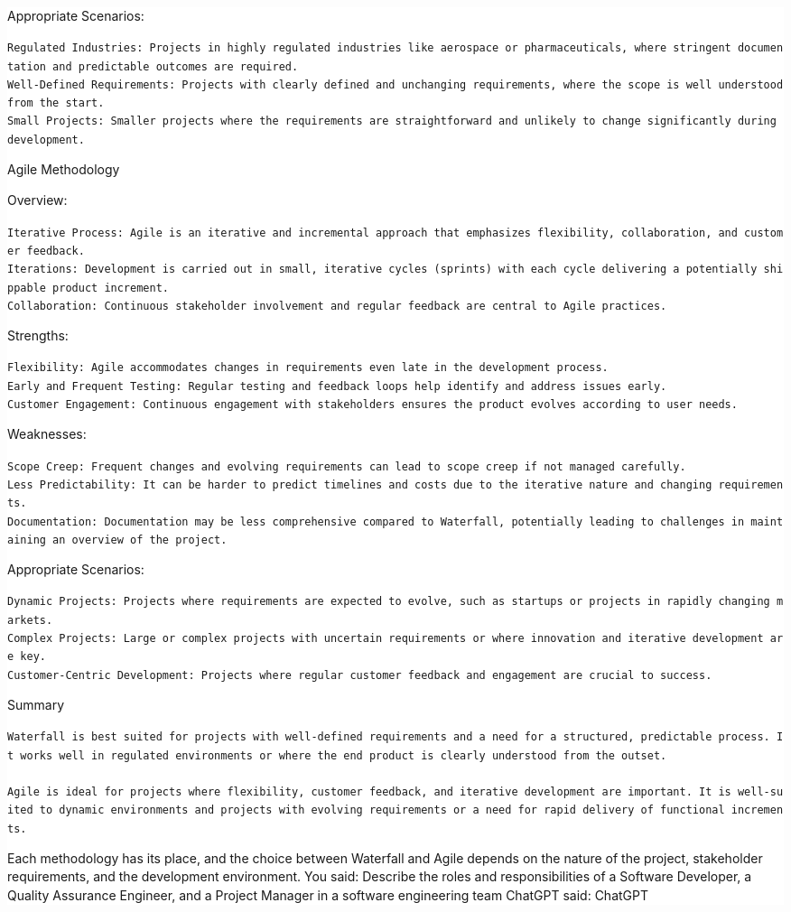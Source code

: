 Appropriate Scenarios:

    Regulated Industries: Projects in highly regulated industries like aerospace or pharmaceuticals, where stringent documentation and predictable outcomes are required.
    Well-Defined Requirements: Projects with clearly defined and unchanging requirements, where the scope is well understood from the start.
    Small Projects: Smaller projects where the requirements are straightforward and unlikely to change significantly during development.

Agile Methodology

Overview:

    Iterative Process: Agile is an iterative and incremental approach that emphasizes flexibility, collaboration, and customer feedback.
    Iterations: Development is carried out in small, iterative cycles (sprints) with each cycle delivering a potentially shippable product increment.
    Collaboration: Continuous stakeholder involvement and regular feedback are central to Agile practices.

Strengths:

    Flexibility: Agile accommodates changes in requirements even late in the development process.
    Early and Frequent Testing: Regular testing and feedback loops help identify and address issues early.
    Customer Engagement: Continuous engagement with stakeholders ensures the product evolves according to user needs.

Weaknesses:

    Scope Creep: Frequent changes and evolving requirements can lead to scope creep if not managed carefully.
    Less Predictability: It can be harder to predict timelines and costs due to the iterative nature and changing requirements.
    Documentation: Documentation may be less comprehensive compared to Waterfall, potentially leading to challenges in maintaining an overview of the project.

Appropriate Scenarios:

    Dynamic Projects: Projects where requirements are expected to evolve, such as startups or projects in rapidly changing markets.
    Complex Projects: Large or complex projects with uncertain requirements or where innovation and iterative development are key.
    Customer-Centric Development: Projects where regular customer feedback and engagement are crucial to success.

Summary

    Waterfall is best suited for projects with well-defined requirements and a need for a structured, predictable process. It works well in regulated environments or where the end product is clearly understood from the outset.

    Agile is ideal for projects where flexibility, customer feedback, and iterative development are important. It is well-suited to dynamic environments and projects with evolving requirements or a need for rapid delivery of functional increments.

Each methodology has its place, and the choice between Waterfall and Agile depends on the nature of the project, stakeholder requirements, and the development environment.
You said:
Describe the roles and responsibilities of a Software Developer, a Quality Assurance Engineer, and a Project Manager in a software engineering team
ChatGPT said:
ChatGPT
